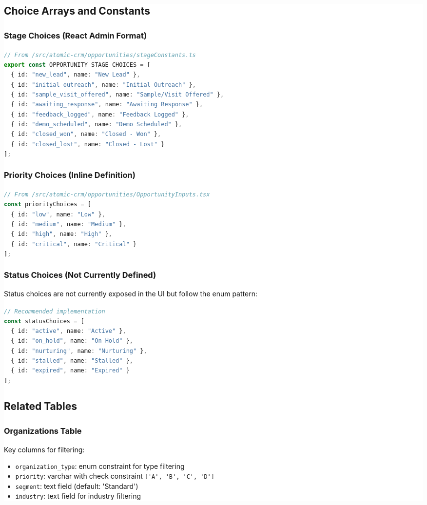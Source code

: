 ## Choice Arrays and Constants

### Stage Choices (React Admin Format)
```typescript
// From /src/atomic-crm/opportunities/stageConstants.ts
export const OPPORTUNITY_STAGE_CHOICES = [
  { id: "new_lead", name: "New Lead" },
  { id: "initial_outreach", name: "Initial Outreach" },
  { id: "sample_visit_offered", name: "Sample/Visit Offered" },
  { id: "awaiting_response", name: "Awaiting Response" },
  { id: "feedback_logged", name: "Feedback Logged" },
  { id: "demo_scheduled", name: "Demo Scheduled" },
  { id: "closed_won", name: "Closed - Won" },
  { id: "closed_lost", name: "Closed - Lost" }
];
```

### Priority Choices (Inline Definition)
```typescript
// From /src/atomic-crm/opportunities/OpportunityInputs.tsx
const priorityChoices = [
  { id: "low", name: "Low" },
  { id: "medium", name: "Medium" },
  { id: "high", name: "High" },
  { id: "critical", name: "Critical" }
];
```

### Status Choices (Not Currently Defined)
Status choices are not currently exposed in the UI but follow the enum pattern:
```typescript
// Recommended implementation
const statusChoices = [
  { id: "active", name: "Active" },
  { id: "on_hold", name: "On Hold" },
  { id: "nurturing", name: "Nurturing" },
  { id: "stalled", name: "Stalled" },
  { id: "expired", name: "Expired" }
];
```

## Related Tables

### Organizations Table
Key columns for filtering:
- `organization_type`: enum constraint for type filtering
- `priority`: varchar with check constraint `['A', 'B', 'C', 'D']`
- `segment`: text field (default: 'Standard')
- `industry`: text field for industry filtering
